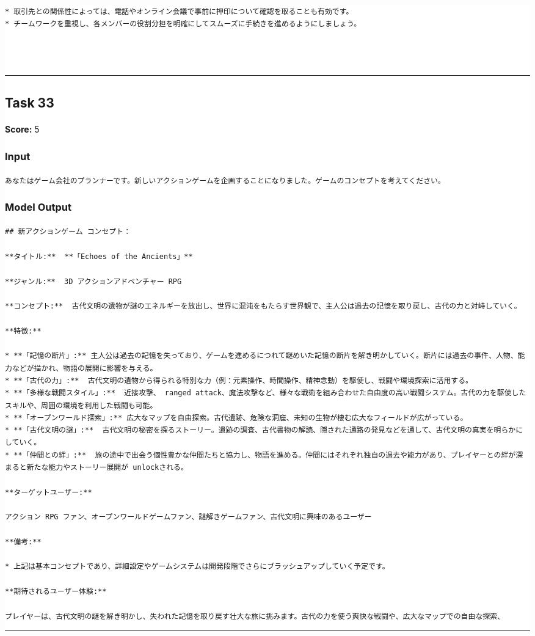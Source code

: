 ```
* 取引先との関係性によっては、電話やオンライン会議で事前に押印について確認を取ることも有効です。
* チームワークを重視し、各メンバーの役割分担を明確にしてスムーズに手続きを進めるようにしましょう。




```

---

## Task 33

**Score:** 5

### Input
```
あなたはゲーム会社のプランナーです。新しいアクションゲームを企画することになりました。ゲームのコンセプトを考えてください。
```

### Model Output
```
## 新アクションゲーム コンセプト：

**タイトル:**  **「Echoes of the Ancients」**

**ジャンル:**  3D アクションアドベンチャー RPG

**コンセプト:**  古代文明の遺物が謎のエネルギーを放出し、世界に混沌をもたらす世界観で、主人公は過去の記憶を取り戻し、古代の力と対峙していく。

**特徴:**

* **「記憶の断片」:** 主人公は過去の記憶を失っており、ゲームを進めるにつれて謎めいた記憶の断片を解き明かしていく。断片には過去の事件、人物、能力などが描かれ、物語の展開に影響を与える。
* **「古代の力」:**  古代文明の遺物から得られる特別な力（例：元素操作、時間操作、精神念動）を駆使し、戦闘や環境探索に活用する。
* **「多様な戦闘スタイル」:**  近接攻撃、 ranged attack、魔法攻撃など、様々な戦術を組み合わせた自由度の高い戦闘システム。古代の力を駆使したスキルや、周囲の環境を利用した戦闘も可能。
* **「オープンワールド探索」:** 広大なマップを自由探索。古代遺跡、危険な洞窟、未知の生物が棲む広大なフィールドが広がっている。
* **「古代文明の謎」:**  古代文明の秘密を探るストーリー。遺跡の調査、古代書物の解読、隠された通路の発見などを通して、古代文明の真実を明らかにしていく。
* **「仲間との絆」:**  旅の途中で出会う個性豊かな仲間たちと協力し、物語を進める。仲間にはそれぞれ独自の過去や能力があり、プレイヤーとの絆が深まると新たな能力やストーリー展開が unlockされる。

**ターゲットユーザー:**

アクション RPG ファン、オープンワールドゲームファン、謎解きゲームファン、古代文明に興味のあるユーザー

**備考:**

* 上記は基本コンセプトであり、詳細設定やゲームシステムは開発段階でさらにブラッシュアップしていく予定です。

**期待されるユーザー体験:**

プレイヤーは、古代文明の謎を解き明かし、失われた記憶を取り戻す壮大な旅に挑みます。古代の力を使う爽快な戦闘や、広大なマップでの自由な探索、
```

---